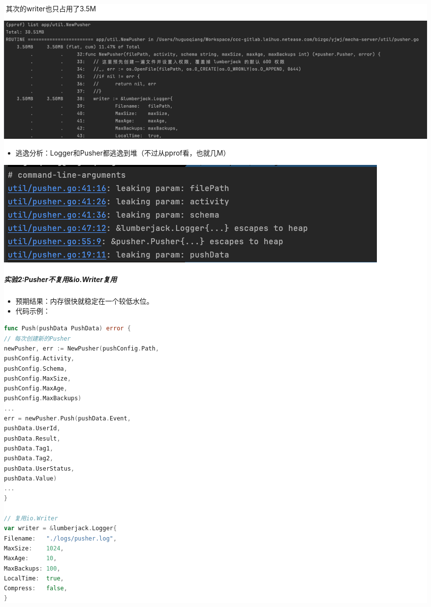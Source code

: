 ​ 其次的writer也只占用了3.5M

![image-20240718174711642](./image-20240718174711642.png)

- 逃逸分析：Logger和Pusher都逃逸到堆（不过从pprof看，也就几M）

![image-20240718181614137](./image-20240718181614137.png)

##### 实验2:Pusher不复用&io.Writer复用

- 预期结果：内存很快就稳定在一个较低水位。
- 代码示例：

```go
func Push(pushData PushData) error {
// 每次创建新的Pusher
newPusher, err := NewPusher(pushConfig.Path,
pushConfig.Activity,
pushConfig.Schema,
pushConfig.MaxSize,
pushConfig.MaxAge,
pushConfig.MaxBackups)
...
err = newPusher.Push(pushData.Event,
pushData.UserId,
pushData.Result,
pushData.Tag1,
pushData.Tag2,
pushData.UserStatus,
pushData.Value)
...
}

// 复用io.Writer
var writer = &lumberjack.Logger{
Filename:   "./logs/pusher.log",
MaxSize:    1024,
MaxAge:     10,
MaxBackups: 100,
LocalTime:  true,
Compress:   false,
}

```